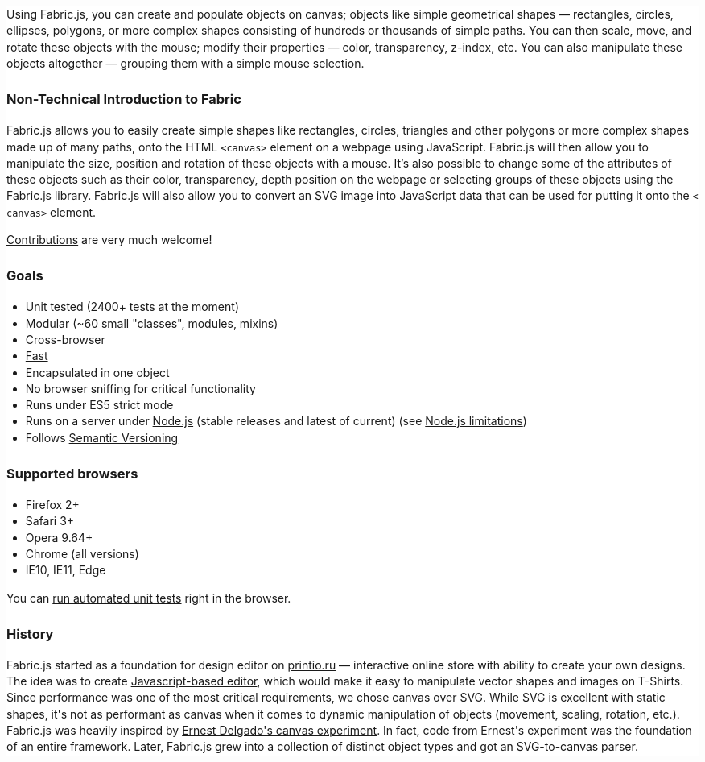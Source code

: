 Using Fabric.js, you can create and populate objects on canvas; objects like simple geometrical shapes — rectangles, circles, ellipses, polygons, or more complex shapes consisting of hundreds or thousands of simple paths. You can then scale, move, and rotate these objects with the mouse; modify their properties — color, transparency, z-index, etc. You can also manipulate these objects altogether — grouping them with a simple mouse selection.

### Non-Technical Introduction to Fabric

Fabric.js allows you to easily create simple shapes like rectangles, circles, triangles and other polygons or more complex shapes made up of many paths, onto the HTML `<canvas>` element on a webpage using JavaScript.  Fabric.js will then allow you to manipulate the size, position and rotation of these objects with a mouse.  It’s also possible to change some of the attributes of these objects such as their color, transparency, depth position on the webpage or selecting groups of these objects using the Fabric.js library. Fabric.js will also allow you to convert an SVG image into JavaScript data that can be used for putting it onto the `<canvas>` element.


[Contributions](https://github.com/kangax/fabric.js/wiki/Love-Fabric%3F-Help-us-by...) are very much welcome!

### Goals

- Unit tested (2400+ tests at the moment)
- Modular (~60 small ["classes", modules, mixins](http://fabricjs.com/docs/))
- Cross-browser
- [Fast](https://github.com/kangax/fabric.js/wiki/Focus-on-speed)
- Encapsulated in one object
- No browser sniffing for critical functionality
- Runs under ES5 strict mode
- Runs on a server under [Node.js](http://nodejs.org/) (stable releases and latest of current) (see [Node.js limitations](https://github.com/kangax/fabric.js/wiki/Fabric-limitations-in-node.js))
- Follows [Semantic Versioning](http://semver.org/)

### Supported browsers

- Firefox 2+
- Safari 3+
- Opera 9.64+
- Chrome (all versions)
- IE10, IE11, Edge

You can [run automated unit tests](http://fabricjs.com/test/unit/) right in the browser.

### History

Fabric.js started as a foundation for design editor on [printio.ru](http://printio.ru) — interactive online store with ability to create your own designs. The idea was to create [Javascript-based editor](http://printio.ru/ringer_man_tees/new), which would make it easy to manipulate vector shapes and images on T-Shirts. Since performance was one of the most critical requirements, we chose canvas over SVG. While SVG is excellent with static shapes, it's not as performant as canvas when it comes to dynamic manipulation of objects (movement, scaling, rotation, etc.). Fabric.js was heavily inspired by [Ernest Delgado's canvas experiment](http://www.ernestdelgado.com/public-tests/canvasphoto/demo/canvas.html). In fact, code from Ernest's experiment was the foundation of an entire framework. Later, Fabric.js grew into a collection of distinct object types and got an SVG-to-canvas parser.
